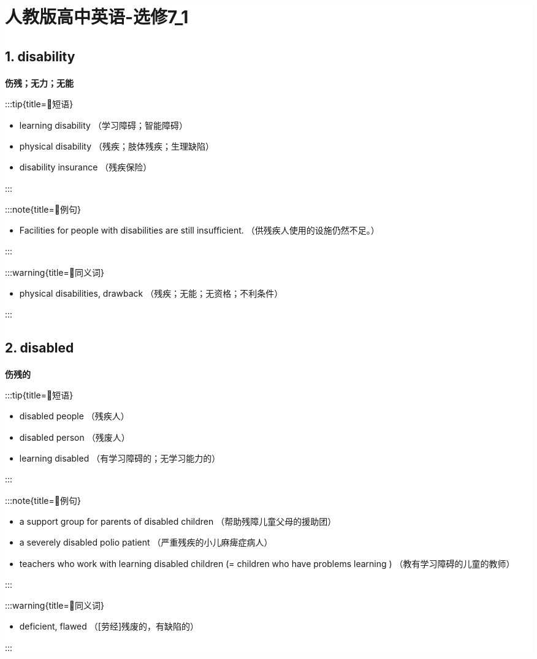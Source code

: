 # 人教版高中英语-选修7_1

## 1. disability

**伤残；无力；无能**

:::tip{title=🤩短语}

- learning disability （学习障碍；智能障碍）

- physical disability （残疾；肢体残疾；生理缺陷）

- disability insurance （残疾保险）

:::

:::note{title=🎤例句}

- Facilities for people with disabilities are still insufficient. （供残疾人使用的设施仍然不足。）

:::

:::warning{title=🤔同义词}

- physical disabilities, drawback （残疾；无能；无资格；不利条件）

:::


## 2. disabled

**伤残的**

:::tip{title=🤩短语}

- disabled people （残疾人）

- disabled person （残废人）

- learning disabled （有学习障碍的；无学习能力的）

:::

:::note{title=🎤例句}

- a support group for parents of disabled children （帮助残障儿童父母的援助团）

- a severely disabled polio patient （严重残疾的小儿麻痺症病人）

- teachers who work with learning disabled children (= children who have problems learning ) （教有学习障碍的儿童的教师）

:::

:::warning{title=🤔同义词}

- deficient, flawed （[劳经]残废的，有缺陷的）

:::

